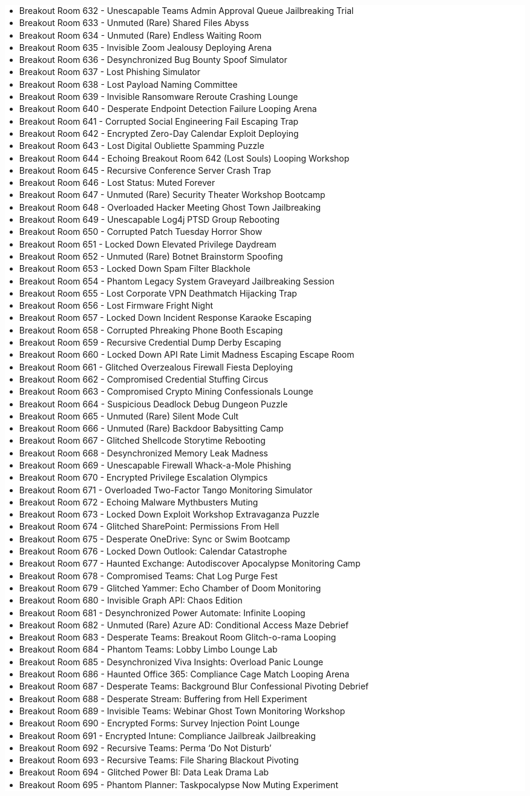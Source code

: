 - Breakout Room 632 - Unescapable Teams Admin Approval Queue Jailbreaking Trial
- Breakout Room 633 - Unmuted (Rare) Shared Files Abyss
- Breakout Room 634 - Unmuted (Rare) Endless Waiting Room
- Breakout Room 635 - Invisible Zoom Jealousy Deploying Arena
- Breakout Room 636 - Desynchronized Bug Bounty Spoof Simulator
- Breakout Room 637 - Lost Phishing Simulator
- Breakout Room 638 - Lost Payload Naming Committee
- Breakout Room 639 - Invisible Ransomware Reroute Crashing Lounge
- Breakout Room 640 - Desperate Endpoint Detection Failure Looping Arena
- Breakout Room 641 - Corrupted Social Engineering Fail Escaping Trap
- Breakout Room 642 - Encrypted Zero-Day Calendar Exploit Deploying
- Breakout Room 643 - Lost Digital Oubliette Spamming Puzzle
- Breakout Room 644 - Echoing Breakout Room 642 (Lost Souls) Looping Workshop
- Breakout Room 645 - Recursive Conference Server Crash Trap
- Breakout Room 646 - Lost Status: Muted Forever
- Breakout Room 647 - Unmuted (Rare) Security Theater Workshop Bootcamp
- Breakout Room 648 - Overloaded Hacker Meeting Ghost Town Jailbreaking
- Breakout Room 649 - Unescapable Log4j PTSD Group Rebooting
- Breakout Room 650 - Corrupted Patch Tuesday Horror Show
- Breakout Room 651 - Locked Down Elevated Privilege Daydream
- Breakout Room 652 - Unmuted (Rare) Botnet Brainstorm Spoofing
- Breakout Room 653 - Locked Down Spam Filter Blackhole
- Breakout Room 654 - Phantom Legacy System Graveyard Jailbreaking Session
- Breakout Room 655 - Lost Corporate VPN Deathmatch Hijacking Trap
- Breakout Room 656 - Lost Firmware Fright Night
- Breakout Room 657 - Locked Down Incident Response Karaoke Escaping
- Breakout Room 658 - Corrupted Phreaking Phone Booth Escaping
- Breakout Room 659 - Recursive Credential Dump Derby Escaping
- Breakout Room 660 - Locked Down API Rate Limit Madness Escaping Escape Room
- Breakout Room 661 - Glitched Overzealous Firewall Fiesta Deploying
- Breakout Room 662 - Compromised Credential Stuffing Circus
- Breakout Room 663 - Compromised Crypto Mining Confessionals Lounge
- Breakout Room 664 - Suspicious Deadlock Debug Dungeon Puzzle
- Breakout Room 665 - Unmuted (Rare) Silent Mode Cult
- Breakout Room 666 - Unmuted (Rare) Backdoor Babysitting Camp
- Breakout Room 667 - Glitched Shellcode Storytime Rebooting
- Breakout Room 668 - Desynchronized Memory Leak Madness
- Breakout Room 669 - Unescapable Firewall Whack-a-Mole Phishing
- Breakout Room 670 - Encrypted Privilege Escalation Olympics
- Breakout Room 671 - Overloaded Two-Factor Tango Monitoring Simulator
- Breakout Room 672 - Echoing Malware Mythbusters Muting
- Breakout Room 673 - Locked Down Exploit Workshop Extravaganza Puzzle
- Breakout Room 674 - Glitched SharePoint: Permissions From Hell
- Breakout Room 675 - Desperate OneDrive: Sync or Swim Bootcamp
- Breakout Room 676 - Locked Down Outlook: Calendar Catastrophe
- Breakout Room 677 - Haunted Exchange: Autodiscover Apocalypse Monitoring Camp
- Breakout Room 678 - Compromised Teams: Chat Log Purge Fest
- Breakout Room 679 - Glitched Yammer: Echo Chamber of Doom Monitoring
- Breakout Room 680 - Invisible Graph API: Chaos Edition
- Breakout Room 681 - Desynchronized Power Automate: Infinite Looping
- Breakout Room 682 - Unmuted (Rare) Azure AD: Conditional Access Maze Debrief
- Breakout Room 683 - Desperate Teams: Breakout Room Glitch-o-rama Looping
- Breakout Room 684 - Phantom Teams: Lobby Limbo Lounge Lab
- Breakout Room 685 - Desynchronized Viva Insights: Overload Panic Lounge
- Breakout Room 686 - Haunted Office 365: Compliance Cage Match Looping Arena
- Breakout Room 687 - Desperate Teams: Background Blur Confessional Pivoting Debrief
- Breakout Room 688 - Desperate Stream: Buffering from Hell Experiment
- Breakout Room 689 - Invisible Teams: Webinar Ghost Town Monitoring Workshop
- Breakout Room 690 - Encrypted Forms: Survey Injection Point Lounge
- Breakout Room 691 - Encrypted Intune: Compliance Jailbreak Jailbreaking
- Breakout Room 692 - Recursive Teams: Perma ‘Do Not Disturb’
- Breakout Room 693 - Recursive Teams: File Sharing Blackout Pivoting
- Breakout Room 694 - Glitched Power BI: Data Leak Drama Lab
- Breakout Room 695 - Phantom Planner: Taskpocalypse Now Muting Experiment